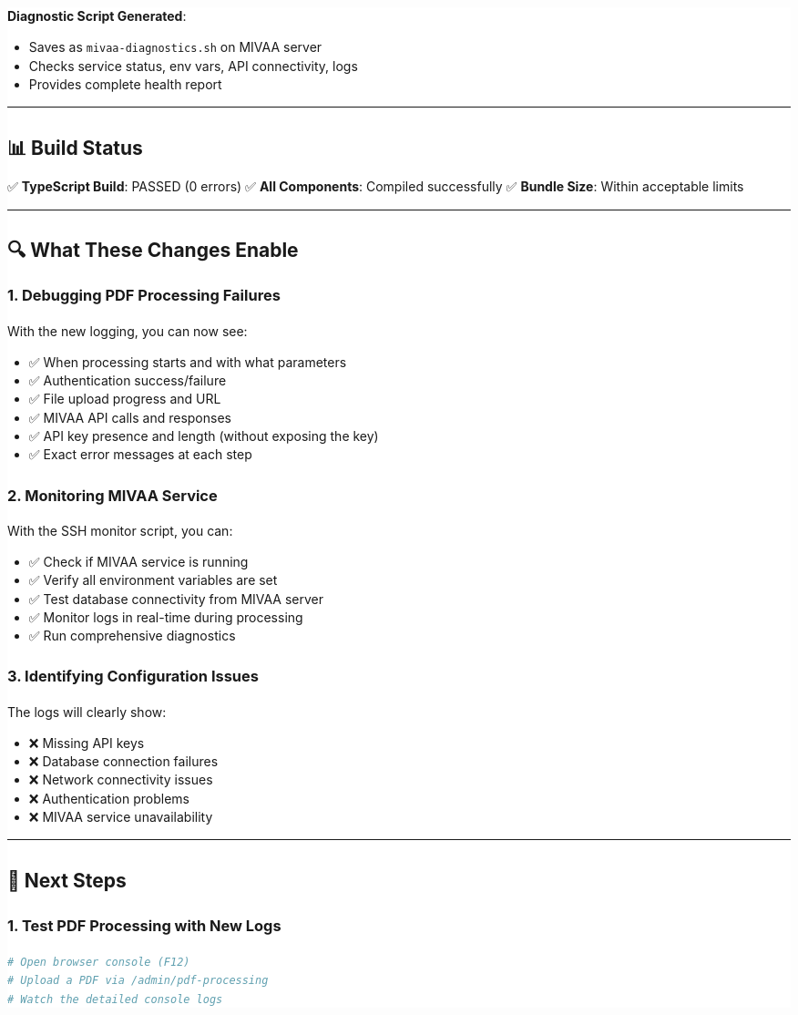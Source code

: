 **Diagnostic Script Generated**:
- Saves as `mivaa-diagnostics.sh` on MIVAA server
- Checks service status, env vars, API connectivity, logs
- Provides complete health report

---

## 📊 Build Status

✅ **TypeScript Build**: PASSED (0 errors)
✅ **All Components**: Compiled successfully
✅ **Bundle Size**: Within acceptable limits

---

## 🔍 What These Changes Enable

### 1. **Debugging PDF Processing Failures**
With the new logging, you can now see:
- ✅ When processing starts and with what parameters
- ✅ Authentication success/failure
- ✅ File upload progress and URL
- ✅ MIVAA API calls and responses
- ✅ API key presence and length (without exposing the key)
- ✅ Exact error messages at each step

### 2. **Monitoring MIVAA Service**
With the SSH monitor script, you can:
- ✅ Check if MIVAA service is running
- ✅ Verify all environment variables are set
- ✅ Test database connectivity from MIVAA server
- ✅ Monitor logs in real-time during processing
- ✅ Run comprehensive diagnostics

### 3. **Identifying Configuration Issues**
The logs will clearly show:
- ❌ Missing API keys
- ❌ Database connection failures
- ❌ Network connectivity issues
- ❌ Authentication problems
- ❌ MIVAA service unavailability

---

## 🚀 Next Steps

### 1. Test PDF Processing with New Logs
```bash
# Open browser console (F12)
# Upload a PDF via /admin/pdf-processing
# Watch the detailed console logs
```

